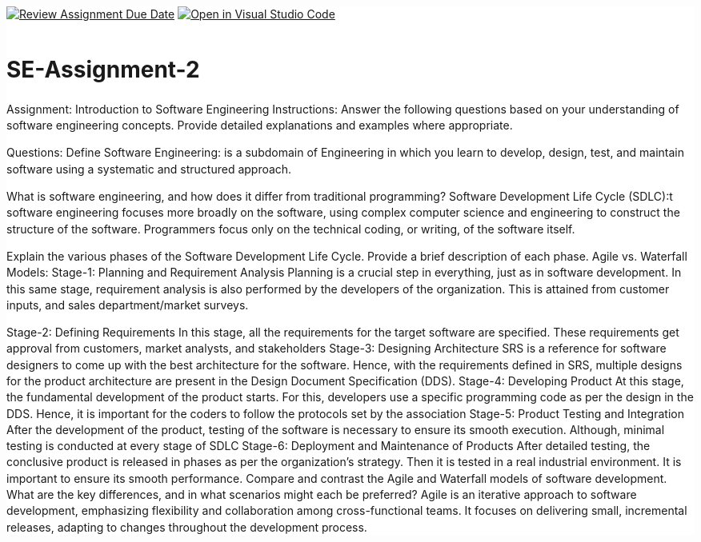 [![Review Assignment Due Date](https://classroom.github.com/assets/deadline-readme-button-24ddc0f5d75046c5622901739e7c5dd533143b0c8e959d652212380cedb1ea36.svg)](https://classroom.github.com/a/-ucQIGTc)
[![Open in Visual Studio Code](https://classroom.github.com/assets/open-in-vscode-718a45dd9cf7e7f842a935f5ebbe5719a5e09af4491e668f4dbf3b35d5cca122.svg)](https://classroom.github.com/online_ide?assignment_repo_id=15245233&assignment_repo_type=AssignmentRepo)
# SE-Assignment-2
Assignment: Introduction to Software Engineering
Instructions:
Answer the following questions based on your understanding of software engineering concepts. Provide detailed explanations and examples where appropriate.

Questions:
Define Software Engineering: is a subdomain of Engineering in which you learn to develop, design, test, and maintain software using a systematic and structured approach.

What is software engineering, and how does it differ from traditional programming?
Software Development Life Cycle (SDLC):t software engineering focuses more broadly on the software, using complex computer science and engineering to construct the structure of the software. Programmers focus only on the technical coding, or writing, of the software itself.

Explain the various phases of the Software Development Life Cycle. Provide a brief description of each phase.
Agile vs. Waterfall Models:
Stage-1: Planning and Requirement Analysis
Planning is a crucial step in everything, just as in software development. In this same stage, requirement analysis is also performed by the developers of the organization. This is attained from customer inputs, and sales department/market surveys. 

Stage-2: Defining Requirements
In this stage, all the requirements for the target software are specified. These requirements get approval from customers, market analysts, and stakeholders
Stage-3: Designing Architecture
SRS is a reference for software designers to come up with the best architecture for the software. Hence, with the requirements defined in SRS, multiple designs for the product architecture are present in the Design Document Specification (DDS). 
Stage-4: Developing Product
At this stage, the fundamental development of the product starts. For this, developers use a specific programming code as per the design in the DDS. Hence, it is important for the coders to follow the protocols set by the association
Stage-5: Product Testing and Integration
After the development of the product, testing of the software is necessary to ensure its smooth execution. Although, minimal testing is conducted at every stage of SDLC
Stage-6: Deployment and Maintenance of Products
After detailed testing, the conclusive product is released in phases as per the organization’s strategy. Then it is tested in a real industrial environment. It is important to ensure its smooth performance.
Compare and contrast the Agile and Waterfall models of software development. What are the key differences, and in what scenarios might each be preferred?
Agile is an iterative approach to software development, emphasizing flexibility and collaboration among cross-functional teams. It focuses on delivering small, incremental releases, adapting to changes throughout the development process. 
